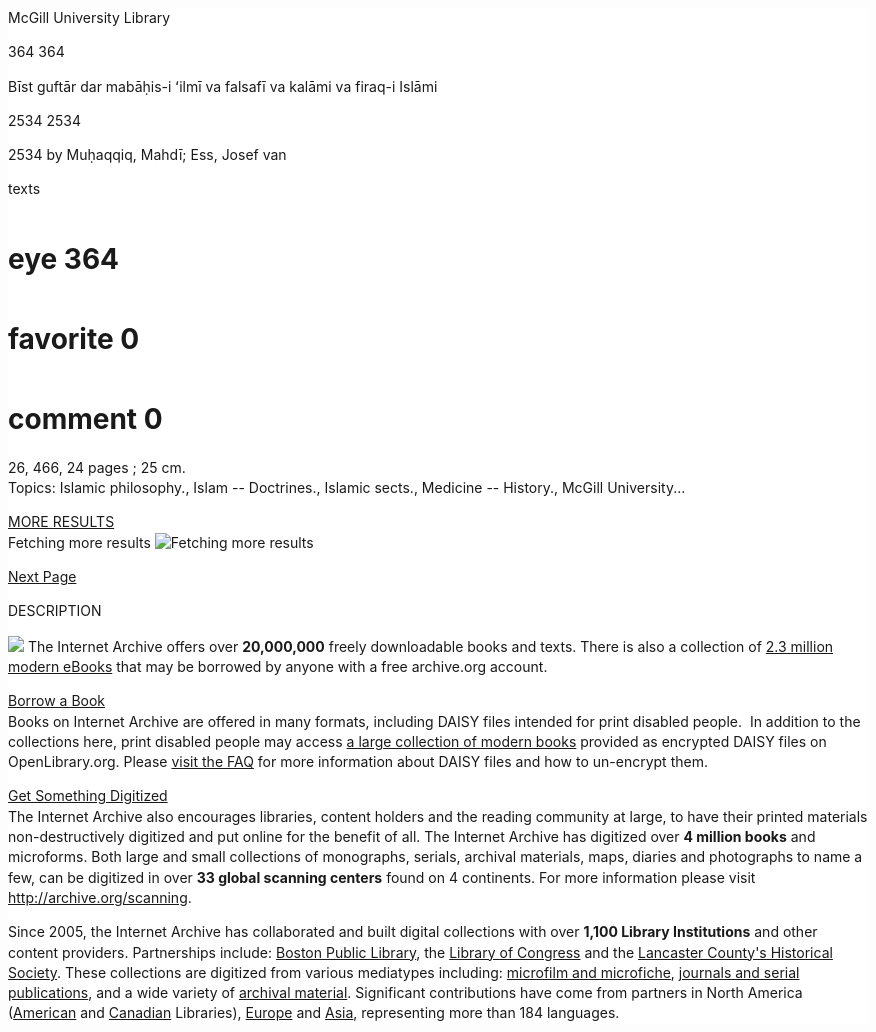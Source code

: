 McGill University Library

364 364

[](/details/McGillLibrary-111306-461 "Bīst guftār dar mabāḥis-i ʻilmī va falsafī va kalāmi va firaq-i Islāmi")

Bīst guftār dar mabāḥis-i ʻilmī va falsafī va kalāmi va firaq-i Islāmi

2534 2534

<span class="hidden-lists">2534</span> <span class="hidden">by</span> <span class="byv hidden-tiles" title="Muḥaqqiq, Mahdī; Ess, Josef van">Muḥaqqiq, Mahdī; Ess, Josef van</span>

<span class="iconochive-texts" aria-hidden="true"></span><span class="sr-only">texts</span>

<span class="iconochive-eye" aria-hidden="true"></span><span class="sr-only">eye</span> 364
===========================================================================================

<span class="iconochive-favorite" aria-hidden="true"></span><span class="sr-only">favorite</span> 0
===================================================================================================

<span class="iconochive-comment" aria-hidden="true"></span><span class="sr-only">comment</span> 0
=================================================================================================

26, 466, 24 pages ; 25 cm.  
Topics: Islamic philosophy., Islam -- Doctrines., Islamic sects., Medicine -- History., McGill University...  

<a href="#" class="btn btn-info btn-sm">MORE RESULTS</a>  
<span class="more-search-fetching"> Fetching more results ![Fetching more results](/images/loading.gif) </span>

<a href="/details/texts?&amp;sort=-date&amp;page=2" class="page-next">Next Page</a>

DESCRIPTION

![](/download/texts/texts_archive.jpg) The Internet Archive offers over **20,000,000** freely downloadable books and texts. There is also a collection of [2.3 million modern eBooks](https://archive.org/details/inlibrary) that may be borrowed by anyone with a free archive.org account.  
  
[Borrow a Book](https://archive.org/details/inlibrary)  
Books on Internet Archive are offered in many formats, including DAISY files intended for print disabled people.  In addition to the collections here, print disabled people may access [a large collection of modern books](https://openlibrary.org/subjects/protected_daisy#ebooks=true&sort=edition_count) provided as encrypted DAISY files on OpenLibrary.org. Please [visit the FAQ](https://openlibrary.org/help/faq/accessing) for more information about DAISY files and how to un-encrypt them.   
  

[Get Something Digitized](http://archive.org/scanning)  
The Internet Archive also encourages libraries, content holders and the reading community at large, to have their printed materials non-destructively digitized and put online for the benefit of all. The Internet Archive has digitized over **4 million books** and microforms. Both large and small collections of monographs, serials, archival materials, maps, diaries and photographs to name a few, can be digitized in over **33 global scanning centers** found on 4 continents. For more information please visit <http://archive.org/scanning>.  
  
  
Since 2005, the Internet Archive has collaborated and built digital collections with over **1,100 Library Institutions** and other content providers. Partnerships include: [Boston Public Library](https://archive.org/details/bostonpubliclibrary), the [Library of Congress](https://archive.org/details/library_of_congress) and the [Lancaster County's Historical Society](https://archive.org/details/lancaster_county). These collections are digitized from various mediatypes including: [microfilm and microfiche](http://archive.org/details/microfilm), [journals and serial publications](http://archive.org/details/wellesleynews), and a wide variety of [archival material](http://archive.org/details/archivalcollections). Significant contributions have come from partners in North America ([American](https://archive.org/details/americana) and [Canadian](https://archive.org/details/toronto) Libraries), [Europe](https://archive.org/details/europeanlibraries) and [Asia](https://archive.org/details/universallibrary), representing more than 184 languages.  
  